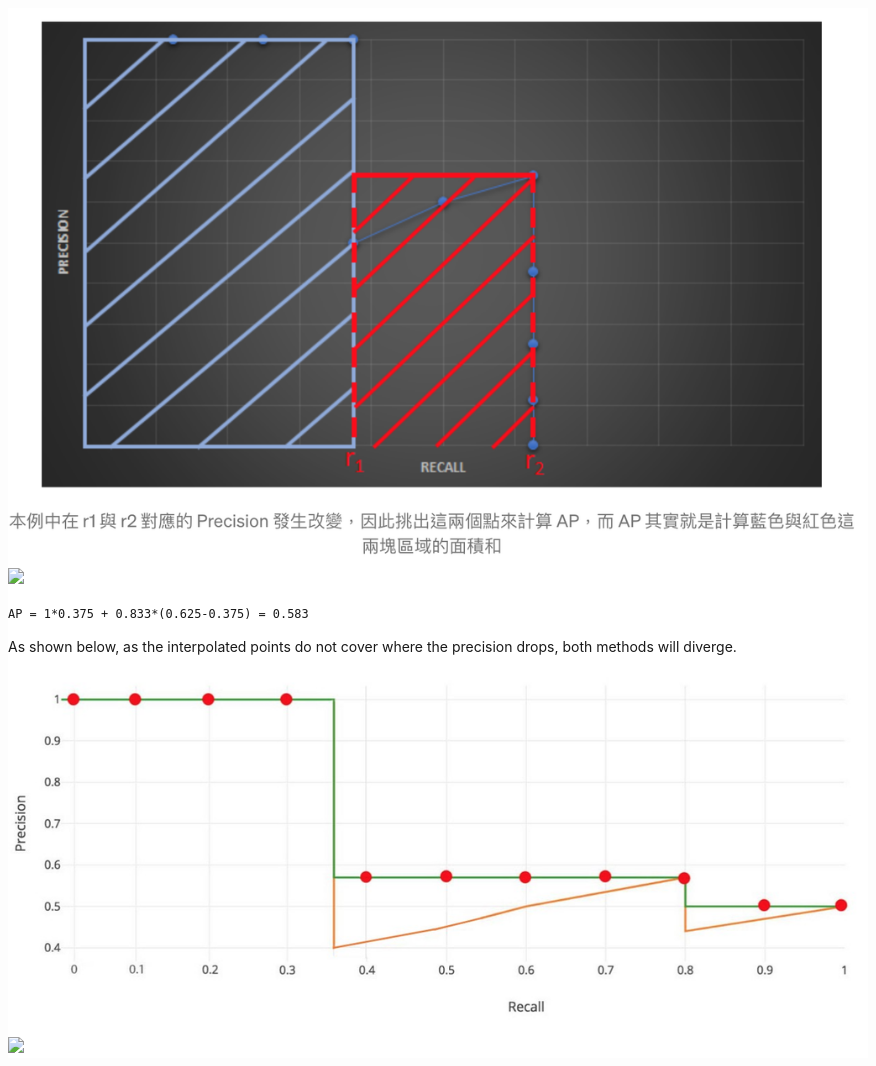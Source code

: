 ![](images/ap_8.png)
![](/my-blog/images/ml/metrics/images/ap_8.png)
```
AP = 1*0.375 + 0.833*(0.625-0.375) = 0.583
```

As shown below, as the interpolated points do not cover where the precision drops, both methods will diverge.

![](images/ap_9.png)
![](/my-blog/images/ml/metrics/images/ap_9.png)
